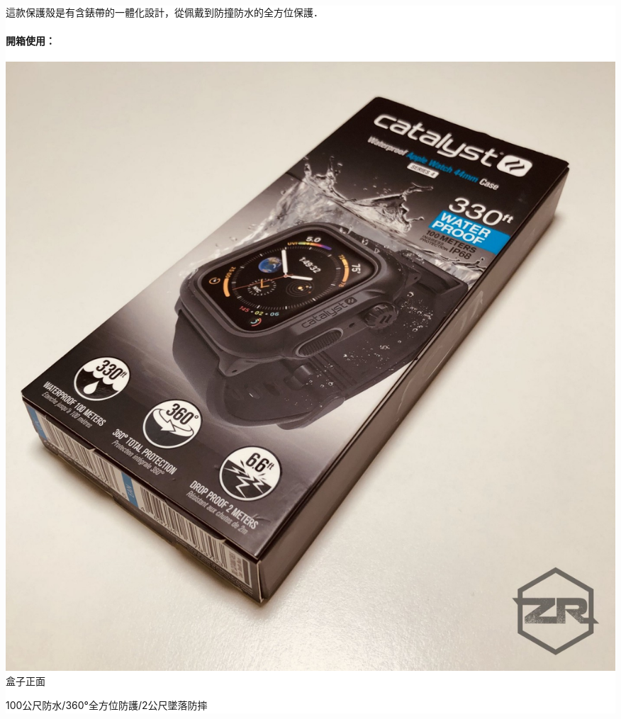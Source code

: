 這款保護殼是有含錶帶的一體化設計，從佩戴到防撞防水的全方位保護．
#### 開箱使用：

![盒子正面](/assets/a66ce3dc8bb9/1*V3vIwfECipkbgbNMV_hs5g.jpeg "盒子正面")
盒子正面

100公尺防水/360°全方位防護/2公尺墜落防摔
